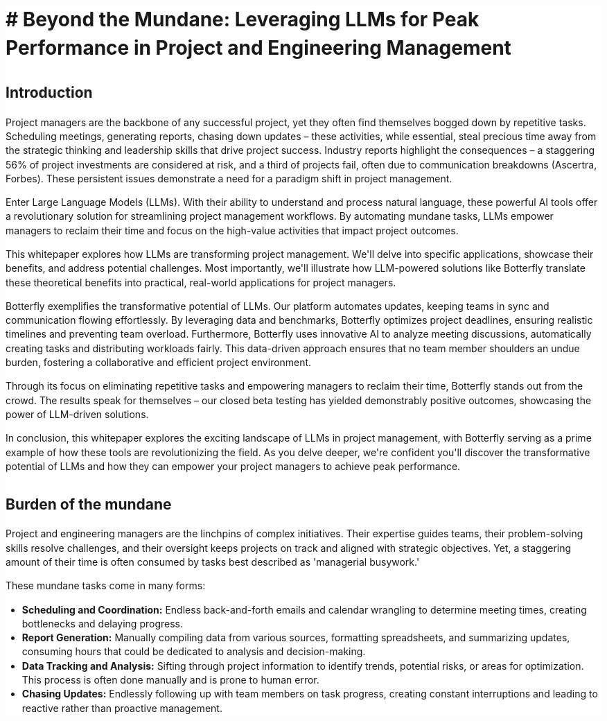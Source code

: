 # # Beyond the Mundane: Leveraging LLMs for Peak Performance in Project and Engineering Management

## Introduction

Project managers are the backbone of any successful project, yet they often find themselves bogged down by repetitive tasks. Scheduling meetings, generating reports, chasing down updates – these activities, while essential, steal precious time away from the strategic thinking and leadership skills that drive project success. Industry reports highlight the consequences – a staggering 56% of project investments are considered at risk,  and a third of projects fail, often due to communication breakdowns (Ascertra, Forbes). These persistent issues demonstrate a need for a paradigm shift in project management.

Enter Large Language Models (LLMs). With their ability to understand and process natural language, these powerful AI tools offer a revolutionary solution for streamlining project management workflows. By automating mundane tasks, LLMs empower managers to reclaim their time and focus on the high-value activities that impact project outcomes.

This whitepaper explores how LLMs are transforming project management. We'll delve into specific applications, showcase their benefits, and address potential challenges. Most importantly, we'll illustrate how LLM-powered solutions like Botterfly translate these theoretical benefits into practical, real-world applications for project managers.

Botterfly exemplifies the transformative potential of LLMs. Our platform automates updates, keeping teams in sync and communication flowing effortlessly. By leveraging data and benchmarks, Botterfly optimizes project deadlines, ensuring realistic timelines and preventing team overload. Furthermore, Botterfly uses innovative AI to analyze meeting discussions, automatically creating tasks and distributing workloads fairly. This data-driven approach ensures that no team member shoulders an undue burden, fostering a collaborative and efficient project environment.

Through its focus on eliminating repetitive tasks and empowering managers to reclaim their time, Botterfly stands out from the crowd. The results speak for themselves – our closed beta testing has yielded demonstrably positive outcomes, showcasing the power of LLM-driven solutions.

In conclusion, this whitepaper explores the exciting landscape of LLMs in project management, with Botterfly serving as a prime example of how these tools are revolutionizing the field. As you delve deeper, we're confident you'll discover the transformative potential of LLMs and how they can empower your project managers to achieve peak performance.


## Burden of the mundane

Project and engineering managers are the linchpins of complex initiatives. Their expertise guides teams, their problem-solving skills resolve challenges, and their oversight keeps projects on track and aligned with strategic objectives. Yet, a staggering amount of their time is often consumed by tasks best described as 'managerial busywork.' 

These mundane tasks come in many forms:

* **Scheduling and Coordination:** Endless back-and-forth emails and calendar wrangling to determine meeting times,  creating bottlenecks and delaying progress.
* **Report Generation:** Manually compiling data from various sources, formatting spreadsheets, and summarizing updates, consuming hours that could be dedicated to analysis and decision-making.
* **Data Tracking and Analysis:**  Sifting through project information to identify trends, potential risks,  or areas for optimization. This process is often done manually and is prone to human error.
* **Chasing Updates:**  Endlessly following up with team members on task progress, creating constant interruptions and leading to reactive rather than proactive management. 
